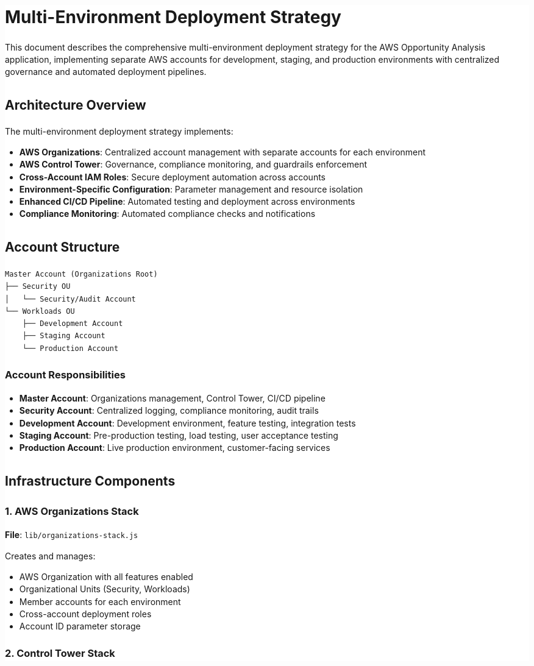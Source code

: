 # Multi-Environment Deployment Strategy

This document describes the comprehensive multi-environment deployment strategy for the AWS Opportunity Analysis application, implementing separate AWS accounts for development, staging, and production environments with centralized governance and automated deployment pipelines.

## Architecture Overview

The multi-environment deployment strategy implements:

- **AWS Organizations**: Centralized account management with separate accounts for each environment
- **AWS Control Tower**: Governance, compliance monitoring, and guardrails enforcement
- **Cross-Account IAM Roles**: Secure deployment automation across accounts
- **Environment-Specific Configuration**: Parameter management and resource isolation
- **Enhanced CI/CD Pipeline**: Automated testing and deployment across environments
- **Compliance Monitoring**: Automated compliance checks and notifications

## Account Structure

```
Master Account (Organizations Root)
├── Security OU
│   └── Security/Audit Account
└── Workloads OU
    ├── Development Account
    ├── Staging Account
    └── Production Account
```

### Account Responsibilities

- **Master Account**: Organizations management, Control Tower, CI/CD pipeline
- **Security Account**: Centralized logging, compliance monitoring, audit trails
- **Development Account**: Development environment, feature testing, integration tests
- **Staging Account**: Pre-production testing, load testing, user acceptance testing
- **Production Account**: Live production environment, customer-facing services

## Infrastructure Components

### 1. AWS Organizations Stack

**File**: `lib/organizations-stack.js`

Creates and manages:
- AWS Organization with all features enabled
- Organizational Units (Security, Workloads)
- Member accounts for each environment
- Cross-account deployment roles
- Account ID parameter storage

### 2. Control Tower Stack

